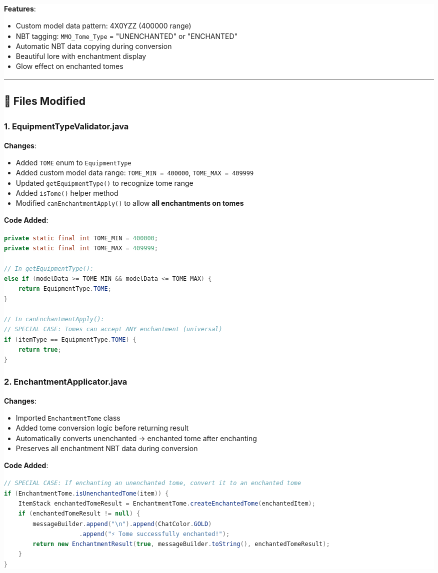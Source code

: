 **Features**:
- Custom model data pattern: 4X0YZZ (400000 range)
- NBT tagging: `MMO_Tome_Type` = "UNENCHANTED" or "ENCHANTED"
- Automatic NBT data copying during conversion
- Beautiful lore with enchantment display
- Glow effect on enchanted tomes

---

## 🔧 Files Modified

### **1. EquipmentTypeValidator.java**
**Changes**:
- Added `TOME` enum to `EquipmentType`
- Added custom model data range: `TOME_MIN = 400000`, `TOME_MAX = 409999`
- Updated `getEquipmentType()` to recognize tome range
- Added `isTome()` helper method
- Modified `canEnchantmentApply()` to allow **all enchantments on tomes**

**Code Added**:
```java
private static final int TOME_MIN = 400000;
private static final int TOME_MAX = 409999;

// In getEquipmentType():
else if (modelData >= TOME_MIN && modelData <= TOME_MAX) {
    return EquipmentType.TOME;
}

// In canEnchantmentApply():
// SPECIAL CASE: Tomes can accept ANY enchantment (universal)
if (itemType == EquipmentType.TOME) {
    return true;
}
```

### **2. EnchantmentApplicator.java**
**Changes**:
- Imported `EnchantmentTome` class
- Added tome conversion logic before returning result
- Automatically converts unenchanted → enchanted tome after enchanting
- Preserves all enchantment NBT data during conversion

**Code Added**:
```java
// SPECIAL CASE: If enchanting an unenchanted tome, convert it to an enchanted tome
if (EnchantmentTome.isUnenchantedTome(item)) {
    ItemStack enchantedTomeResult = EnchantmentTome.createEnchantedTome(enchantedItem);
    if (enchantedTomeResult != null) {
        messageBuilder.append("\n").append(ChatColor.GOLD)
                     .append("⚡ Tome successfully enchanted!");
        return new EnchantmentResult(true, messageBuilder.toString(), enchantedTomeResult);
    }
}
```
